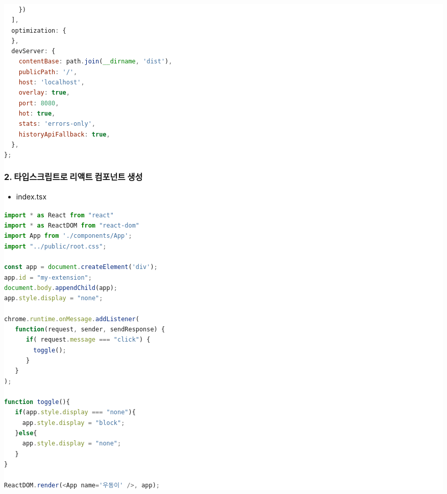 ```javascript
    })
  ],
  optimization: {
  },
  devServer: {
    contentBase: path.join(__dirname, 'dist'),
    publicPath: '/',
    host: 'localhost',
    overlay: true,
    port: 8080,
    hot: true,
    stats: 'errors-only',
    historyApiFallback: true,
  },
};
```



### 2. 타입스크립트로 리액트 컴포넌트 생성

- index.tsx

```javascript
import * as React from "react"
import * as ReactDOM from "react-dom"
import App from './components/App';
import "../public/root.css";

const app = document.createElement('div');
app.id = "my-extension";
document.body.appendChild(app);
app.style.display = "none";

chrome.runtime.onMessage.addListener(
   function(request, sender, sendResponse) {
      if( request.message === "click") {
        toggle();
      }
   }
);

function toggle(){
   if(app.style.display === "none"){
     app.style.display = "block";
   }else{
     app.style.display = "none";
   }
}

ReactDOM.render(<App name='우동이' />, app);
```
